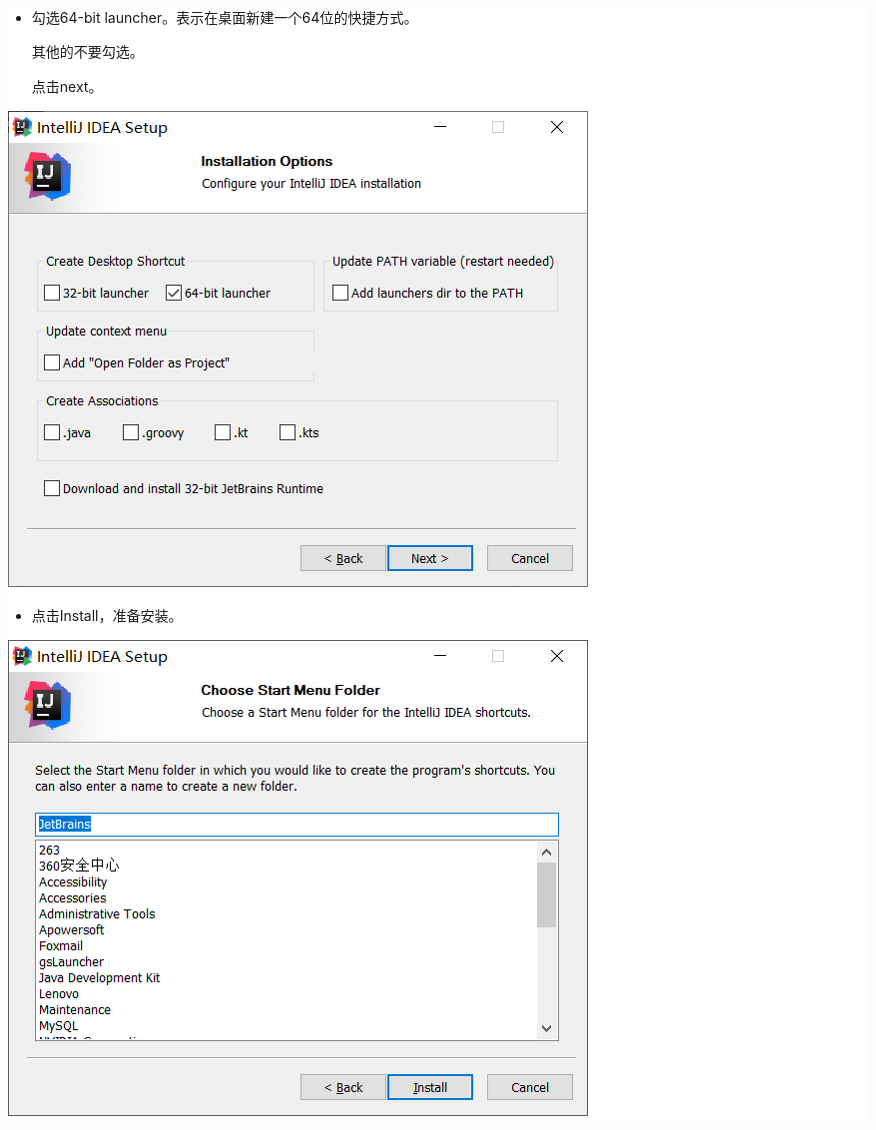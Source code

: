- 勾选64-bit launcher。表示在桌面新建一个64位的快捷方式。

  其他的不要勾选。

  点击next。

![计算机发展](img/idea%E5%AE%89%E8%A3%854.png)

- 点击Install，准备安装。

![计算机发展](img/idea%E5%AE%89%E8%A3%855.png)
